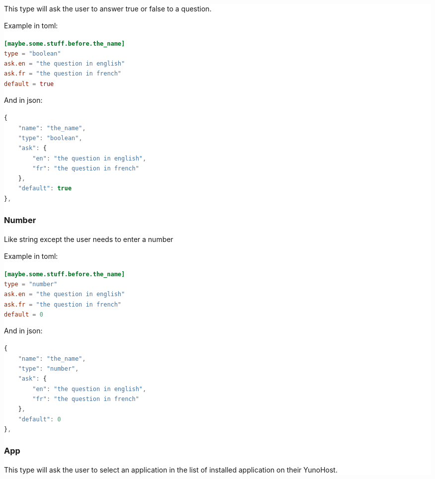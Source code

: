 This type will ask the user to answer true or false to a question.

Example in toml:

```toml
[maybe.some.stuff.before.the_name]
type = "boolean"
ask.en = "the question in english"
ask.fr = "the question in french"
default = true
```

And in json:

```javascript
{
    "name": "the_name",
    "type": "boolean",
    "ask": {
        "en": "the question in english",
        "fr": "the question in french"
    },
    "default": true
},
```

### Number

Like string except the user needs to enter a number

Example in toml:

```toml
[maybe.some.stuff.before.the_name]
type = "number"
ask.en = "the question in english"
ask.fr = "the question in french"
default = 0
```

And in json:

```javascript
{
    "name": "the_name",
    "type": "number",
    "ask": {
        "en": "the question in english",
        "fr": "the question in french"
    },
    "default": 0
},
```

### App

This type will ask the user to select an application in the list of installed
application on their YunoHost.
